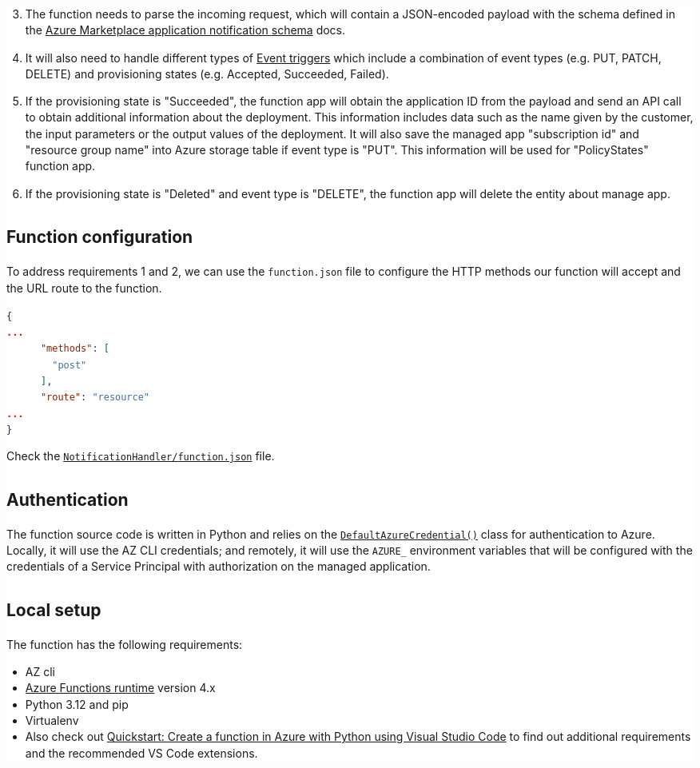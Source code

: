 3. The function needs to parse the incoming request, which will contain a JSON-encoded payload with the schema defined in the [Azure Marketplace application notification schema](https://docs.microsoft.com/en-us/azure/azure-resource-manager/managed-applications/publish-notifications#azure-marketplace-application-notification-schema) docs.

4. It will also need to handle different types of [Event triggers](https://docs.microsoft.com/en-us/azure/azure-resource-manager/managed-applications/publish-notifications#event-triggers) which include a combination of event types (e.g. PUT, PATCH, DELETE) and provisioning states (e.g. Accepted, Succeeded, Failed).

5. If the provisioning state is "Succeeded", the function app will obtain the application ID from the payload and send an API call to obtain additional information about the deployment. This information includes data such as the name given by the customer, the input parameters or the output values of the deployment.
It will also save the managed app "subscription id" and "resource group name" into Azure storage table if event type is "PUT". This information will be used for "PolicyStates" function app.

5. If the provisioning state is "Deleted" and event type is "DELETE", the function app will delete the entity about manage app.

## Function configuration

To address requirements 1 and 2, we can use the `function.json` file to configure the HTTP methods our function will accept and the URL route to the function.

```json
{
...
      "methods": [
        "post"
      ],
      "route": "resource"
...
}
```

Check the [`NotificationHandler/function.json`](./NotificationHandler/function.json) file.

## Authentication

The function source code is written in Python and relies on the [`DefaultAzureCredential()`](https://docs.microsoft.com/en-us/dotnet/api/azure.identity.defaultazurecredential?view=azure-dotnet) class for authentication to Azure. Locally, it will use the AZ CLI credentials; and remotely, it will use the `AZURE_` environment variables that will be configured with the credentials of a Service Principal with authorization on the managed application.

## Local setup

The function has the following requirements:

- AZ cli
- [Azure Functions runtime](https://docs.microsoft.com/en-us/azure/azure-functions/functions-versions?tabs=in-process%2Cv4&pivots=programming-language-python) version 4.x
- Python 3.12 and pip
- Virtualenv
- Also check out [Quickstart: Create a function in Azure with Python using Visual Studio Code](https://docs.microsoft.com/en-us/azure/azure-functions/create-first-function-vs-code-python#configure-your-environment) to find out additional requirements and the recommended VS Code extensions.
